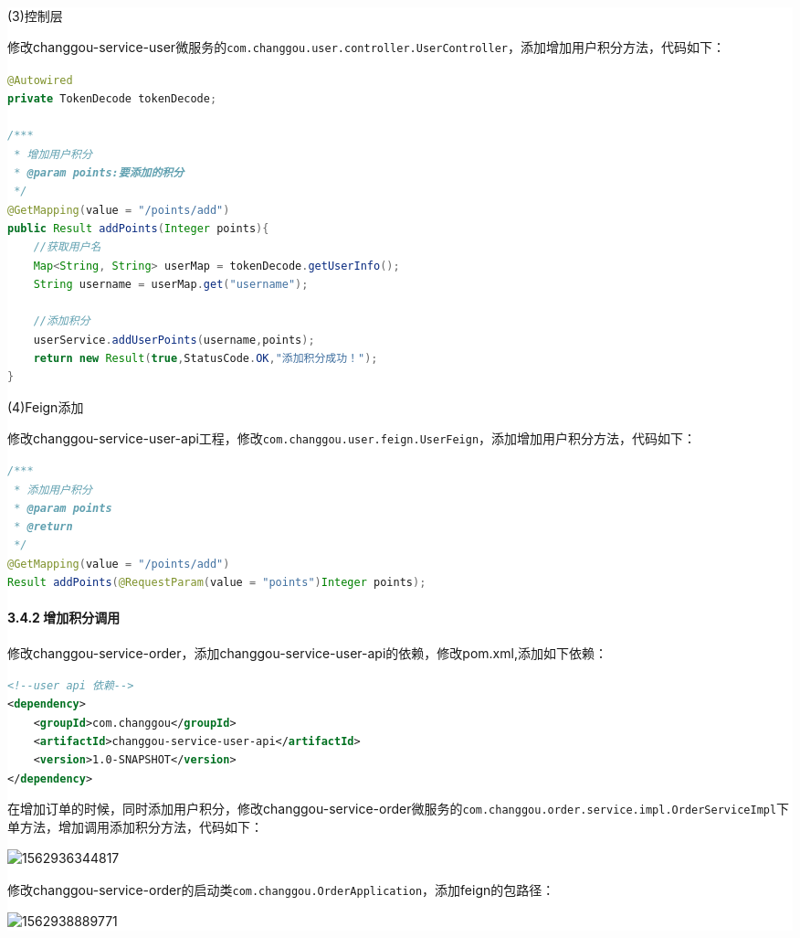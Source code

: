 

(3)控制层

修改changgou-service-user微服务的`com.changgou.user.controller.UserController`，添加增加用户积分方法，代码如下：

```java
@Autowired
private TokenDecode tokenDecode;

/***
 * 增加用户积分
 * @param points:要添加的积分
 */
@GetMapping(value = "/points/add")
public Result addPoints(Integer points){
    //获取用户名
    Map<String, String> userMap = tokenDecode.getUserInfo();
    String username = userMap.get("username");

    //添加积分
    userService.addUserPoints(username,points);
    return new Result(true,StatusCode.OK,"添加积分成功！");
}
```



(4)Feign添加

修改changgou-service-user-api工程，修改`com.changgou.user.feign.UserFeign`，添加增加用户积分方法，代码如下：

```java
/***
 * 添加用户积分
 * @param points
 * @return
 */
@GetMapping(value = "/points/add")
Result addPoints(@RequestParam(value = "points")Integer points);
```



#### 3.4.2 增加积分调用

修改changgou-service-order，添加changgou-service-user-api的依赖，修改pom.xml,添加如下依赖：

```xml
<!--user api 依赖-->
<dependency>
    <groupId>com.changgou</groupId>
    <artifactId>changgou-service-user-api</artifactId>
    <version>1.0-SNAPSHOT</version>
</dependency>
```



在增加订单的时候，同时添加用户积分，修改changgou-service-order微服务的`com.changgou.order.service.impl.OrderServiceImpl`下单方法，增加调用添加积分方法，代码如下：

![1562936344817](第11章.assets\1562936344817.png)



修改changgou-service-order的启动类`com.changgou.OrderApplication`，添加feign的包路径：

![1562938889771](第11章.assets\1562938889771.png)